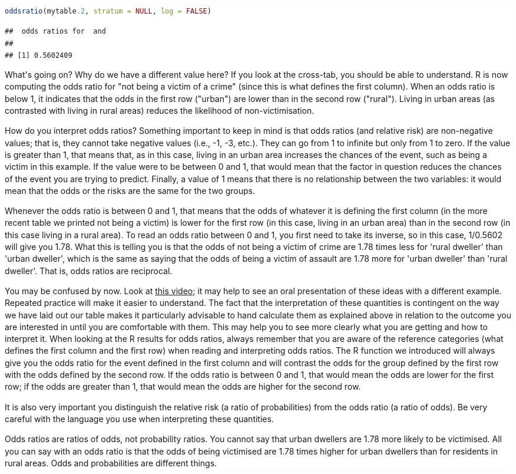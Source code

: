```r
oddsratio(mytable.2, stratum = NULL, log = FALSE)
```

```
##  odds ratios for  and  
## 
## [1] 0.5602409
```

What's going on? Why do we have a different value here? If you look at the cross-tab, you should be able to understand. R is now computing the odds ratio for "not being a victim of a crime" (since this is what defines the first column). When an odds ratio is below 1, it indicates that the odds in the first row ("urban") are lower than in the second row ("rural"). Living in urban areas (as contrasted with living in rural areas) reduces the likelihood of non-victimisation. 

How do you interpret odds ratios? Something important to keep in mind is that odds ratios (and relative risk) are non-negative values; that is, they cannot take negative values (i.e., -1, -3, etc.). They can go from 1 to infinite but only from 1 to zero. If the value is greater than 1, that means that, as in this case, living in an urban area increases the chances of the event, such as being a victim in this example. If the value were to be between 0 and 1, that would mean that the factor in question reduces the chances of the event you are trying to predict. Finally, a value of 1 means that there is no relationship between the two variables: it would mean that the odds or the risks are the same for the two groups.

Whenever the odds ratio is between 0 and 1, that means that the odds of whatever it is defining the first column (in the more recent table we printed not being a victim) is lower for the first row (in this case, living in an urban area) than in the second row (in this case living in a rural area). To read an odds ratio between 0 and 1, you first need to take its inverse, so in this case, 1/0.5602 will give you 1.78. What this is telling you is that the odds of not being a victim of crime are 1.78 times less for 'rural dweller' than 'urban dweller', which is the same as saying that the odds of being a victim of assault are 1.78 more for 'urban dweller' than 'rural dweller'. That is, odds ratios are reciprocal.

You may be confused by now. Look at [this video](https://www.youtube.com/watch?v=nFHL54yOniI); it may help to see an oral presentation of these ideas with a different example. Repeated practice will make it easier to understand. The fact that the interpretation of these quantities is contingent on the way we have laid out our table makes it particularly advisable to hand calculate them as explained above in relation to the outcome you are interested in until you are comfortable with them. This may help you to see more clearly what you are getting and how to interpret it. When looking at the R results for odds ratios, always remember that you are aware of the reference categories (what defines the first column and the first row) when reading and interpreting odds ratios. The R function we introduced will always give you the odds ratio for the event defined in the first column and will contrast the odds for the group defined by the first row with the odds defined by the second row. If the odds ratio is between 0 and 1, that would mean the odds are lower for the first row; if the odds are greater than 1, that would mean the odds are higher for the second row.

It is also very important you distinguish the relative risk (a ratio of probabilities) from the odds ratio (a ratio of odds). Be very careful with the language you use when interpreting these quantities.

Odds ratios are ratios of odds, not probability ratios. You cannot say that urban dwellers are 1.78 more likely to be victimised. All you can say with an odds ratio is that the odds of being victimised are 1.78 times higher for urban dwellers than for residents in rural areas. Odds and probabilities are different things.
